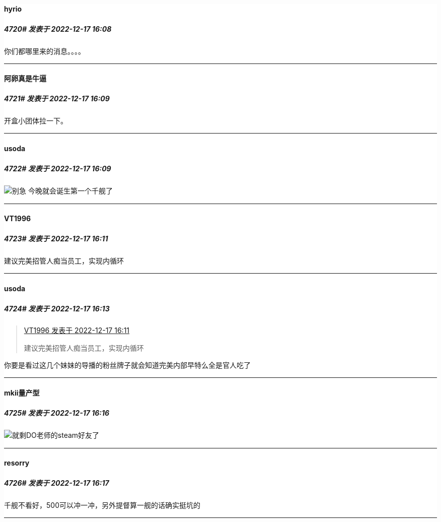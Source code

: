 ####  hyrio  
##### 4720#       发表于 2022-12-17 16:08

你们都哪里来的消息。。。。

*****

####  阿卵真是牛逼  
##### 4721#       发表于 2022-12-17 16:09

开盒小团体拉一下。

*****

####  usoda  
##### 4722#       发表于 2022-12-17 16:09

<img src="https://static.saraba1st.com/image/smiley/face2017/067.png" referrerpolicy="no-referrer">别急 今晚就会诞生第一个千舰了



*****

####  VT1996  
##### 4723#       发表于 2022-12-17 16:11

建议完美招管人痴当员工，实现内循环

*****

####  usoda  
##### 4724#       发表于 2022-12-17 16:13

<blockquote><a href="httphttps://bbs.saraba1st.com/2b/forum.php?mod=redirect&amp;goto=findpost&amp;pid=58979789&amp;ptid=2098345" target="_blank">VT1996 发表于 2022-12-17 16:11</a>

建议完美招管人痴当员工，实现内循环</blockquote>
你要是看过这几个妹妹的导播的粉丝牌子就会知道完美内部早特么全是官人吃了

*****

####  mkii量产型  
##### 4725#       发表于 2022-12-17 16:16

<img src="https://static.saraba1st.com/image/smiley/face2017/067.png" referrerpolicy="no-referrer">就剩DO老师的steam好友了

*****

####  resorry  
##### 4726#       发表于 2022-12-17 16:17

千舰不看好，500可以冲一冲，另外提督算一舰的话确实挺坑的

*****
